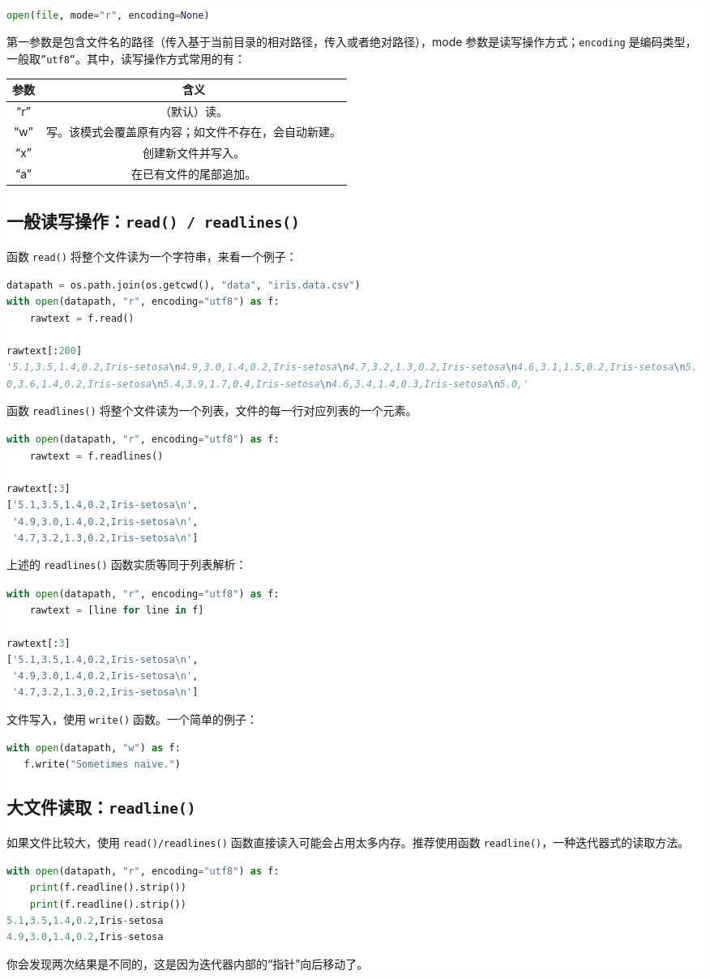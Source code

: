 ```python
open(file, mode="r", encoding=None)
```
第一参数是包含文件名的路径（传入基于当前目录的相对路径，传入或者绝对路径），mode 参数是读写操作方式；`encoding` 是编码类型，一般取`”utf8”`。其中，读写操作方式常用的有：

|参数|	含义|
|:---:|:---:|
|“r”	|（默认）读。|
|“w”	|写。该模式会覆盖原有内容；如文件不存在，会自动新建。|
|“x”	|创建新文件并写入。|
|“a”	|在已有文件的尾部追加。|
## 一般读写操作：`read() / readlines()`
函数 `read()` 将整个文件读为一个字符串，来看一个例子：
```python
datapath = os.path.join(os.getcwd(), "data", "iris.data.csv")
with open(datapath, "r", encoding="utf8") as f:
    rawtext = f.read()

rawtext[:200]
'5.1,3.5,1.4,0.2,Iris-setosa\n4.9,3.0,1.4,0.2,Iris-setosa\n4.7,3.2,1.3,0.2,Iris-setosa\n4.6,3.1,1.5,0.2,Iris-setosa\n5.0,3.6,1.4,0.2,Iris-setosa\n5.4,3.9,1.7,0.4,Iris-setosa\n4.6,3.4,1.4,0.3,Iris-setosa\n5.0,'
```
函数 `readlines()` 将整个文件读为一个列表，文件的每一行对应列表的一个元素。
```python
with open(datapath, "r", encoding="utf8") as f:
    rawtext = f.readlines()

rawtext[:3]
['5.1,3.5,1.4,0.2,Iris-setosa\n',
 '4.9,3.0,1.4,0.2,Iris-setosa\n',
 '4.7,3.2,1.3,0.2,Iris-setosa\n']
 ```
上述的 `readlines()` 函数实质等同于列表解析：
```python
with open(datapath, "r", encoding="utf8") as f:
    rawtext = [line for line in f]

rawtext[:3]
['5.1,3.5,1.4,0.2,Iris-setosa\n',
 '4.9,3.0,1.4,0.2,Iris-setosa\n',
 '4.7,3.2,1.3,0.2,Iris-setosa\n']
```
文件写入，使用 `write()` 函数。一个简单的例子：
```python
with open(datapath, "w") as f:
   f.write("Sometimes naive.")
```
## 大文件读取：`readline()`
如果文件比较大，使用 `read()/readlines()` 函数直接读入可能会占用太多内存。推荐使用函数 `readline()`，一种迭代器式的读取方法。
```python
with open(datapath, "r", encoding="utf8") as f:
    print(f.readline().strip())
    print(f.readline().strip())
5.1,3.5,1.4,0.2,Iris-setosa
4.9,3.0,1.4,0.2,Iris-setosa
```
你会发现两次结果是不同的，这是因为迭代器内部的“指针”向后移动了。
